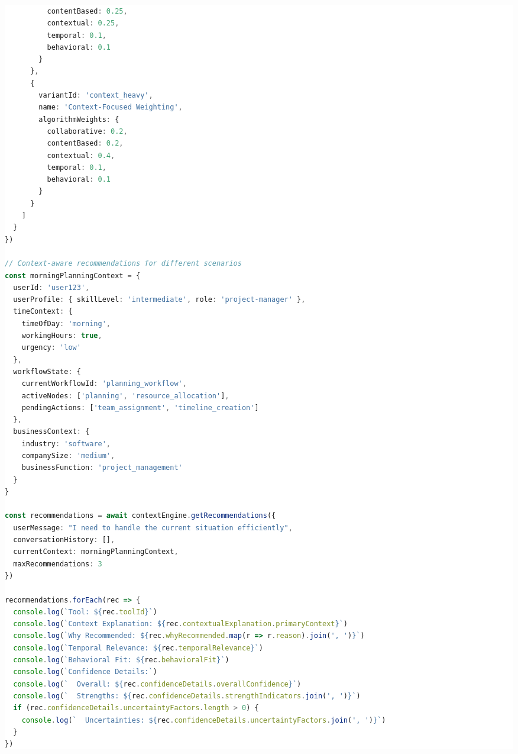 ```typescript
          contentBased: 0.25,
          contextual: 0.25,
          temporal: 0.1,
          behavioral: 0.1
        }
      },
      {
        variantId: 'context_heavy',
        name: 'Context-Focused Weighting',
        algorithmWeights: {
          collaborative: 0.2,
          contentBased: 0.2,
          contextual: 0.4,
          temporal: 0.1,
          behavioral: 0.1
        }
      }
    ]
  }
})

// Context-aware recommendations for different scenarios
const morningPlanningContext = {
  userId: 'user123',
  userProfile: { skillLevel: 'intermediate', role: 'project-manager' },
  timeContext: {
    timeOfDay: 'morning',
    workingHours: true,
    urgency: 'low'
  },
  workflowState: {
    currentWorkflowId: 'planning_workflow',
    activeNodes: ['planning', 'resource_allocation'],
    pendingActions: ['team_assignment', 'timeline_creation']
  },
  businessContext: {
    industry: 'software',
    companySize: 'medium',
    businessFunction: 'project_management'
  }
}

const recommendations = await contextEngine.getRecommendations({
  userMessage: "I need to handle the current situation efficiently",
  conversationHistory: [],
  currentContext: morningPlanningContext,
  maxRecommendations: 3
})

recommendations.forEach(rec => {
  console.log(`Tool: ${rec.toolId}`)
  console.log(`Context Explanation: ${rec.contextualExplanation.primaryContext}`)
  console.log(`Why Recommended: ${rec.whyRecommended.map(r => r.reason).join(', ')}`)
  console.log(`Temporal Relevance: ${rec.temporalRelevance}`)
  console.log(`Behavioral Fit: ${rec.behavioralFit}`)
  console.log(`Confidence Details:`)
  console.log(`  Overall: ${rec.confidenceDetails.overallConfidence}`)
  console.log(`  Strengths: ${rec.confidenceDetails.strengthIndicators.join(', ')}`)
  if (rec.confidenceDetails.uncertaintyFactors.length > 0) {
    console.log(`  Uncertainties: ${rec.confidenceDetails.uncertaintyFactors.join(', ')}`)
  }
})
```